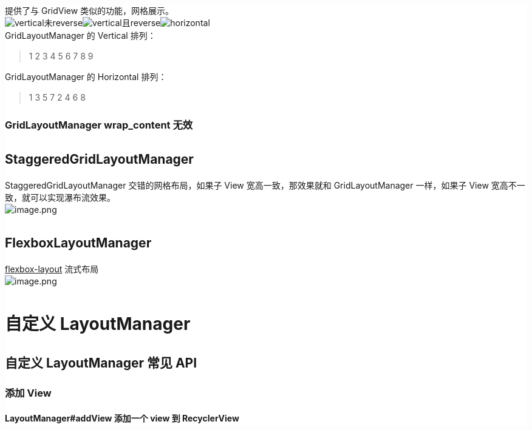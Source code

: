 提供了与 GridView 类似的功能，网格展示。<br />![vertical未reverse](https://cdn.nlark.com/yuque/0/2023/png/694278/1679936381057-47a389cf-2294-4fda-b040-d3cabec8e58d.png#averageHue=%23dbcfac&clientId=uf83f1ffe-ae0a-4&from=paste&height=426&id=uac1f28c8&originHeight=1885&originWidth=1079&originalType=url&ratio=1.5&rotation=0&showTitle=true&size=494308&status=done&style=none&taskId=u686be5f5-5156-4e51-af2d-646a5a46ff8&title=vertical%E6%9C%AAreverse&width=244 "vertical未reverse")![vertical且reverse](https://cdn.nlark.com/yuque/0/2023/png/694278/1679936496260-d801591a-b686-4115-99e6-8741b922cbbb.png#averageHue=%23dbcfac&clientId=uf83f1ffe-ae0a-4&from=paste&height=449&id=uccbd7df4&originHeight=1887&originWidth=1079&originalType=url&ratio=1.5&rotation=0&showTitle=true&size=492671&status=done&style=none&taskId=u98174c9c-0cd6-4c53-88c7-e97933291da&title=vertical%E4%B8%94reverse&width=257 "vertical且reverse")![horizontal](https://cdn.nlark.com/yuque/0/2023/gif/694278/1679936556550-61ffa4ea-79fd-47b5-90e5-12c44e65f0d0.gif#averageHue=%23bfd1b2&clientId=uf83f1ffe-ae0a-4&from=paste&height=349&id=u8efe440b&originHeight=631&originWidth=360&originalType=url&ratio=1.5&rotation=0&showTitle=true&status=done&style=none&taskId=u18e85e76-52bf-43be-b34e-e43cbfe7cdf&title=horizontal&width=199 "horizontal")<br />GridLayoutManager 的 Vertical 排列：

> 1 2 3
> 4 5 6
> 7 8 9

GridLayoutManager 的 Horizontal 排列：

> 1 3 5 7
> 2 4 6 8

### GridLayoutManager wrap_content 无效

## StaggeredGridLayoutManager

StaggeredGridLayoutManager 交错的网格布局，如果子 View 宽高一致，那效果就和 GridLayoutManager 一样，如果子 View 宽高不一致，就可以实现瀑布流效果。<br />![image.png](https://cdn.nlark.com/yuque/0/2023/png/694278/1679936757812-ea0ac68b-fee2-408b-805c-6fc8e584c14d.png#averageHue=%23bbc8ac&clientId=uf83f1ffe-ae0a-4&from=paste&height=592&id=u9b611355&originHeight=1920&originWidth=1080&originalType=url&ratio=1.5&rotation=0&showTitle=false&size=1656356&status=done&style=none&taskId=u32f7946c-5cb4-4d46-88ab-83aaa5b42dc&title=&width=333)

## FlexboxLayoutManager

[flexbox-layout](https://github.com/google/flexbox-layout) 流式布局<br />![image.png](https://cdn.nlark.com/yuque/0/2023/png/694278/1679936822631-2a7108bb-6225-4917-acd3-acec007f24af.png#averageHue=%23e8dfd3&clientId=uf83f1ffe-ae0a-4&from=paste&height=622&id=u27151a33&originHeight=1920&originWidth=1080&originalType=url&ratio=1.5&rotation=0&showTitle=false&size=96724&status=done&style=none&taskId=uf4611c31-deb9-45c5-b933-5dd55b1c777&title=&width=350)

# 自定义 LayoutManager

## 自定义 LayoutManager 常见 API

### 添加 View

#### LayoutManager#addView 添加一个 view 到 RecyclerView
